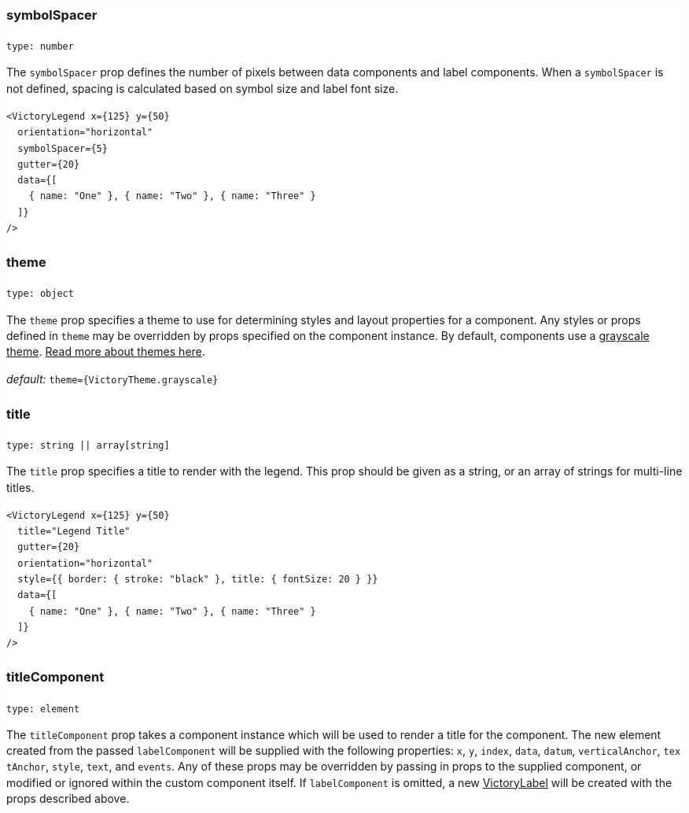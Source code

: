 ### symbolSpacer

`type: number`

The `symbolSpacer` prop defines the number of pixels between data components and label components. When a `symbolSpacer` is not defined, spacing is calculated based on symbol size and label font size.

```playground
<VictoryLegend x={125} y={50}
  orientation="horizontal"
  symbolSpacer={5}
  gutter={20}
  data={[
    { name: "One" }, { name: "Two" }, { name: "Three" }
  ]}
/>
```

### theme

`type: object`

The `theme` prop specifies a theme to use for determining styles and layout properties for a component. Any styles or props defined in `theme` may be overridden by props specified on the component instance. By default, components use a [grayscale theme][]. [Read more about themes here][].

*default:* `theme={VictoryTheme.grayscale}`

### title

`type: string || array[string]`

The `title` prop specifies a title to render with the legend. This prop should be given as a string, or an array of strings for multi-line titles.

```playground
<VictoryLegend x={125} y={50}
  title="Legend Title"
  gutter={20}
  orientation="horizontal"
  style={{ border: { stroke: "black" }, title: { fontSize: 20 } }}
  data={[
    { name: "One" }, { name: "Two" }, { name: "Three" }
  ]}
/>
```

### titleComponent

`type: element`

The `titleComponent` prop takes a component instance which will be used to render a title for the component. The new element created from the passed `labelComponent` will be supplied with the following properties: `x`, `y`, `index`, `data`, `datum`, `verticalAnchor`, `textAnchor`, `style`, `text`, and `events`. Any of these props may be overridden by passing in props to the supplied component, or modified or ignored within the custom component itself. If `labelComponent` is omitted, a new [VictoryLabel][] will be created with the props described above.


[VictoryLabel]: https://formidable.com/open-source/victory/docs/victory-label
[Point component]: https://formidable.com/open-source/victory/docs/victory-primitives#point
[Border component]: https://formidable.com/open-source/victory/docs/victory-primitives#border
[grayscale theme]: https://github.com/FormidableLabs/victory/blob/master/packages/victory-core/src/victory-theme/grayscale.js
[Read more about themes here]: https://formidable.com/open-source/victory/guides/themes
[Custom Components Guide]: https://formidable.com/open-source/victory/guides/custom-components
[Events Guide]: https://formidable.com/open-source/victory/guides/events